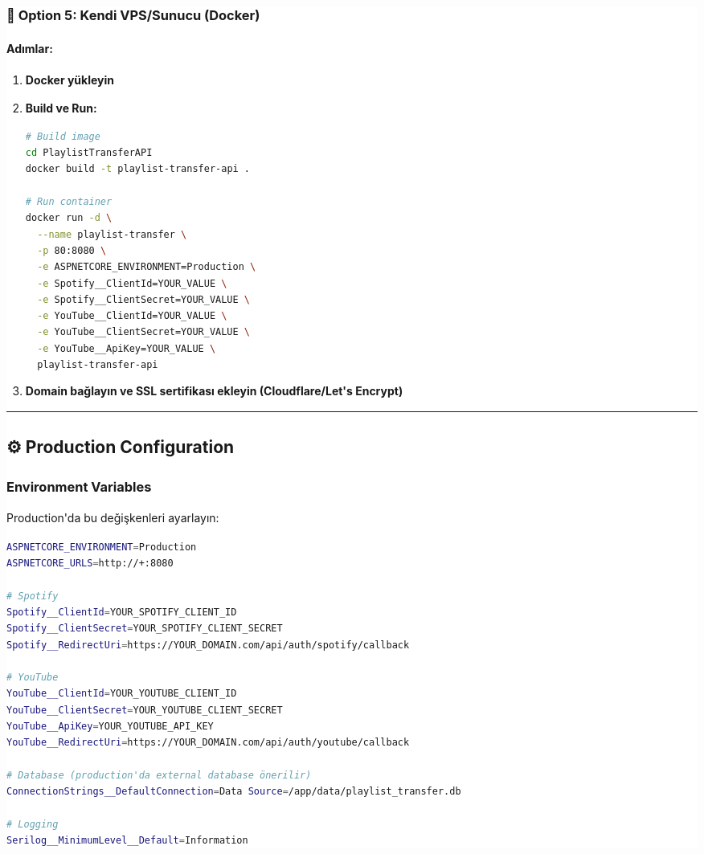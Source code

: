 ### 🐧 **Option 5: Kendi VPS/Sunucu (Docker)**

#### **Adımlar:**
1. **Docker yükleyin**
2. **Build ve Run:**
   ```bash
   # Build image
   cd PlaylistTransferAPI
   docker build -t playlist-transfer-api .
   
   # Run container
   docker run -d \
     --name playlist-transfer \
     -p 80:8080 \
     -e ASPNETCORE_ENVIRONMENT=Production \
     -e Spotify__ClientId=YOUR_VALUE \
     -e Spotify__ClientSecret=YOUR_VALUE \
     -e YouTube__ClientId=YOUR_VALUE \
     -e YouTube__ClientSecret=YOUR_VALUE \
     -e YouTube__ApiKey=YOUR_VALUE \
     playlist-transfer-api
   ```

3. **Domain bağlayın ve SSL sertifikası ekleyin (Cloudflare/Let's Encrypt)**

---

## ⚙️ Production Configuration

### **Environment Variables**
Production'da bu değişkenleri ayarlayın:

```bash
ASPNETCORE_ENVIRONMENT=Production
ASPNETCORE_URLS=http://+:8080

# Spotify
Spotify__ClientId=YOUR_SPOTIFY_CLIENT_ID
Spotify__ClientSecret=YOUR_SPOTIFY_CLIENT_SECRET
Spotify__RedirectUri=https://YOUR_DOMAIN.com/api/auth/spotify/callback

# YouTube  
YouTube__ClientId=YOUR_YOUTUBE_CLIENT_ID
YouTube__ClientSecret=YOUR_YOUTUBE_CLIENT_SECRET
YouTube__ApiKey=YOUR_YOUTUBE_API_KEY
YouTube__RedirectUri=https://YOUR_DOMAIN.com/api/auth/youtube/callback

# Database (production'da external database önerilir)
ConnectionStrings__DefaultConnection=Data Source=/app/data/playlist_transfer.db

# Logging
Serilog__MinimumLevel__Default=Information
```
